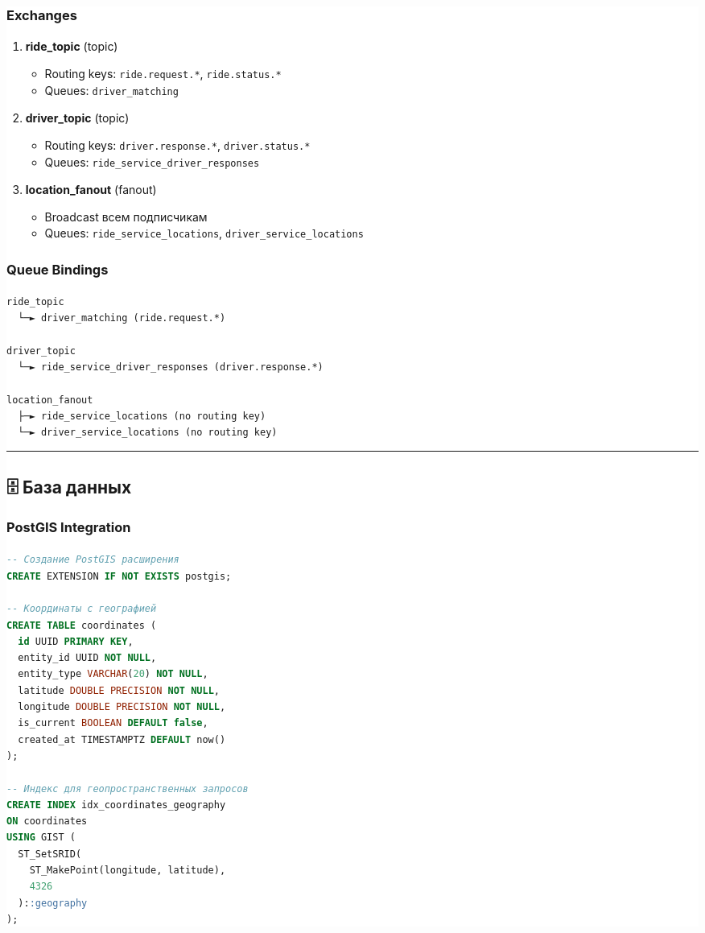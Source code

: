 ### Exchanges

1. **ride_topic** (topic)
   - Routing keys: `ride.request.*`, `ride.status.*`
   - Queues: `driver_matching`

2. **driver_topic** (topic)
   - Routing keys: `driver.response.*`, `driver.status.*`
   - Queues: `ride_service_driver_responses`

3. **location_fanout** (fanout)
   - Broadcast всем подписчикам
   - Queues: `ride_service_locations`, `driver_service_locations`

### Queue Bindings

```
ride_topic
  └─► driver_matching (ride.request.*)

driver_topic
  └─► ride_service_driver_responses (driver.response.*)

location_fanout
  ├─► ride_service_locations (no routing key)
  └─► driver_service_locations (no routing key)
```

---

## 🗄️ База данных

### PostGIS Integration

```sql
-- Создание PostGIS расширения
CREATE EXTENSION IF NOT EXISTS postgis;

-- Координаты с географией
CREATE TABLE coordinates (
  id UUID PRIMARY KEY,
  entity_id UUID NOT NULL,
  entity_type VARCHAR(20) NOT NULL,
  latitude DOUBLE PRECISION NOT NULL,
  longitude DOUBLE PRECISION NOT NULL,
  is_current BOOLEAN DEFAULT false,
  created_at TIMESTAMPTZ DEFAULT now()
);

-- Индекс для геопространственных запросов
CREATE INDEX idx_coordinates_geography 
ON coordinates 
USING GIST (
  ST_SetSRID(
    ST_MakePoint(longitude, latitude), 
    4326
  )::geography
);
```
